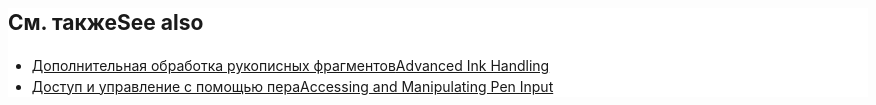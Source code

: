 ## <a name="see-also"></a><span data-ttu-id="73d01-151">См. также</span><span class="sxs-lookup"><span data-stu-id="73d01-151">See also</span></span>

- [<span data-ttu-id="73d01-152">Дополнительная обработка рукописных фрагментов</span><span class="sxs-lookup"><span data-stu-id="73d01-152">Advanced Ink Handling</span></span>](advanced-ink-handling.md)
- [<span data-ttu-id="73d01-153">Доступ и управление с помощью пера</span><span class="sxs-lookup"><span data-stu-id="73d01-153">Accessing and Manipulating Pen Input</span></span>](https://go.microsoft.com/fwlink/?LinkId=50752&clcid=0x409)
